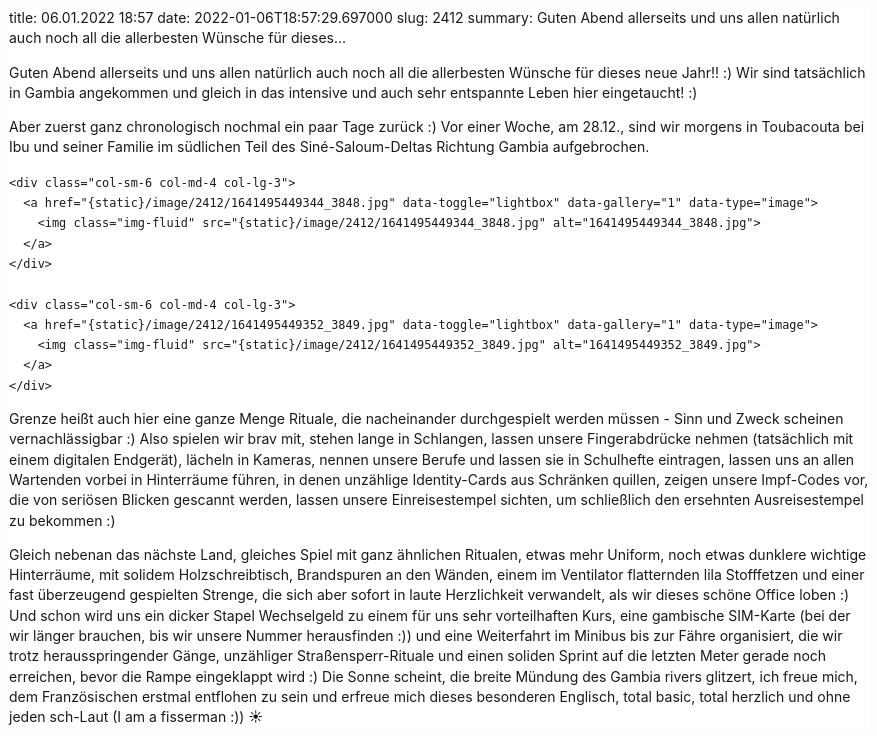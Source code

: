 title: 06.01.2022 18:57
date: 2022-01-06T18:57:29.697000
slug: 2412
summary: Guten Abend allerseits und uns allen natürlich auch noch all die allerbesten Wünsche für dieses...





Guten Abend allerseits und uns allen natürlich auch noch all die allerbesten Wünsche für dieses neue Jahr!! :) Wir sind tatsächlich in Gambia angekommen und gleich in das intensive und auch sehr entspannte Leben hier eingetaucht! :)



Aber zuerst ganz chronologisch nochmal ein paar Tage zurück :) Vor einer Woche, am 28.12., sind wir morgens in Toubacouta bei Ibu und seiner Familie im südlichen Teil des Siné-Saloum-Deltas Richtung Gambia aufgebrochen.
<div class="container-fluid">
  <div class="row gallery">

    <div class="col-sm-6 col-md-4 col-lg-3">
      <a href="{static}/image/2412/1641495449344_3848.jpg" data-toggle="lightbox" data-gallery="1" data-type="image">
        <img class="img-fluid" src="{static}/image/2412/1641495449344_3848.jpg" alt="1641495449344_3848.jpg">
      </a>
    </div>

    <div class="col-sm-6 col-md-4 col-lg-3">
      <a href="{static}/image/2412/1641495449352_3849.jpg" data-toggle="lightbox" data-gallery="1" data-type="image">
        <img class="img-fluid" src="{static}/image/2412/1641495449352_3849.jpg" alt="1641495449352_3849.jpg">
      </a>
    </div>

  </div>
</div>




Grenze heißt auch hier eine ganze Menge Rituale, die nacheinander durchgespielt werden müssen - Sinn und Zweck scheinen vernachlässigbar :) Also spielen wir brav mit, stehen lange in Schlangen, lassen unsere Fingerabdrücke nehmen (tatsächlich mit einem digitalen Endgerät), lächeln in Kameras, nennen unsere Berufe und lassen sie in  Schulhefte eintragen, lassen uns an allen Wartenden vorbei in Hinterräume führen, in denen unzählige Identity-Cards aus Schränken quillen, zeigen unsere Impf-Codes vor, die von seriösen Blicken gescannt werden, lassen unsere Einreisestempel sichten, um schließlich den ersehnten Ausreisestempel zu bekommen :)

Gleich nebenan das nächste Land, gleiches Spiel mit ganz ähnlichen Ritualen, etwas mehr Uniform, noch etwas dunklere wichtige Hinterräume, mit solidem Holzschreibtisch, Brandspuren an den Wänden, einem im Ventilator flatternden lila Stofffetzen und einer fast überzeugend gespielten Strenge, die sich aber sofort in laute Herzlichkeit verwandelt, als wir dieses schöne Office loben :) Und schon wird uns ein dicker Stapel Wechselgeld zu einem für uns sehr vorteilhaften Kurs, eine gambische SIM-Karte (bei der wir länger brauchen, bis wir unsere Nummer herausfinden :)) und eine Weiterfahrt im Minibus bis zur Fähre organisiert, die wir trotz herausspringender Gänge, unzähliger Straßensperr-Rituale und einen soliden Sprint auf die letzten Meter gerade noch erreichen, bevor die Rampe eingeklappt wird :) Die Sonne scheint, die breite Mündung des Gambia rivers glitzert, ich freue mich, dem Französischen erstmal entflohen zu sein und erfreue mich dieses besonderen Englisch, total basic, total herzlich und ohne jeden sch-Laut (I am a fisserman :)) ☀️
